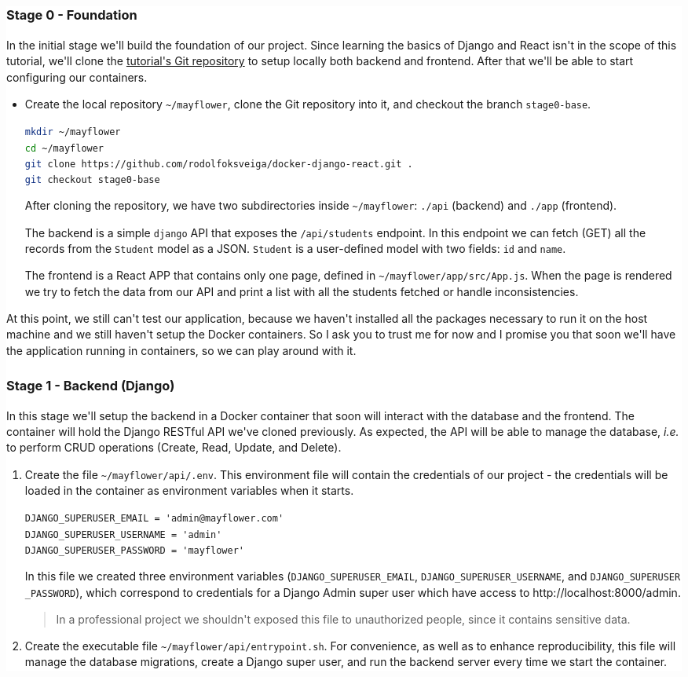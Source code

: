 ### Stage 0 - Foundation

In the initial stage we'll build the foundation of our project. Since learning the basics of Django and React isn't in the scope of this tutorial, we'll clone the [tutorial's Git repository](https://github.com/rodolfoksveiga/docker-django-react) to setup locally both backend and frontend. After that we'll be able to start configuring our containers.

- Create the local repository `~/mayflower`, clone the Git repository into it, and checkout the branch `stage0-base`.

  ```bash
  mkdir ~/mayflower
  cd ~/mayflower
  git clone https://github.com/rodolfoksveiga/docker-django-react.git .
  git checkout stage0-base
  ```

  After cloning the repository, we have two subdirectories inside `~/mayflower`: `./api` (backend) and `./app` (frontend).

  The backend is a simple `django` API that exposes the `/api/students` endpoint. In this endpoint we can fetch (GET) all the records from the `Student` model as a JSON. `Student` is a user-defined model with two fields: `id` and `name`.

  The frontend is a React APP that contains only one page, defined in `~/mayflower/app/src/App.js`. When the page is rendered we try to fetch the data from our API and print a list with all the students fetched or handle inconsistencies.

At this point, we still can't test our application, because we haven't installed all the packages necessary to run it on the host machine and we still haven't setup the Docker containers. So I ask you to trust me for now and I promise you that soon we'll have the application running in containers, so we can play around with it.

### Stage 1 - Backend (Django)

In this stage we'll setup the backend in a Docker container that soon will interact with the database and the frontend. The container will hold the Django RESTful API we've cloned previously. As expected, the API will be able to manage the database, _i.e._ to perform CRUD operations (Create, Read, Update, and Delete).

1. Create the file `~/mayflower/api/.env`. This environment file will contain the credentials of our project - the credentials will be loaded in the container as environment variables when it starts.

   ```env
   DJANGO_SUPERUSER_EMAIL = 'admin@mayflower.com'
   DJANGO_SUPERUSER_USERNAME = 'admin'
   DJANGO_SUPERUSER_PASSWORD = 'mayflower'
   ```

   In this file we created three environment variables (`DJANGO_SUPERUSER_EMAIL`, `DJANGO_SUPERUSER_USERNAME`, and `DJANGO_SUPERUSER_PASSWORD`), which correspond to credentials for a Django Admin super user which have access to http://localhost:8000/admin.

   > In a professional project we shouldn't exposed this file to unauthorized people, since it contains sensitive data.

2. Create the executable file `~/mayflower/api/entrypoint.sh`. For convenience, as well as to enhance reproducibility, this file will manage the database migrations, create a Django super user, and run the backend server every time we start the container.
